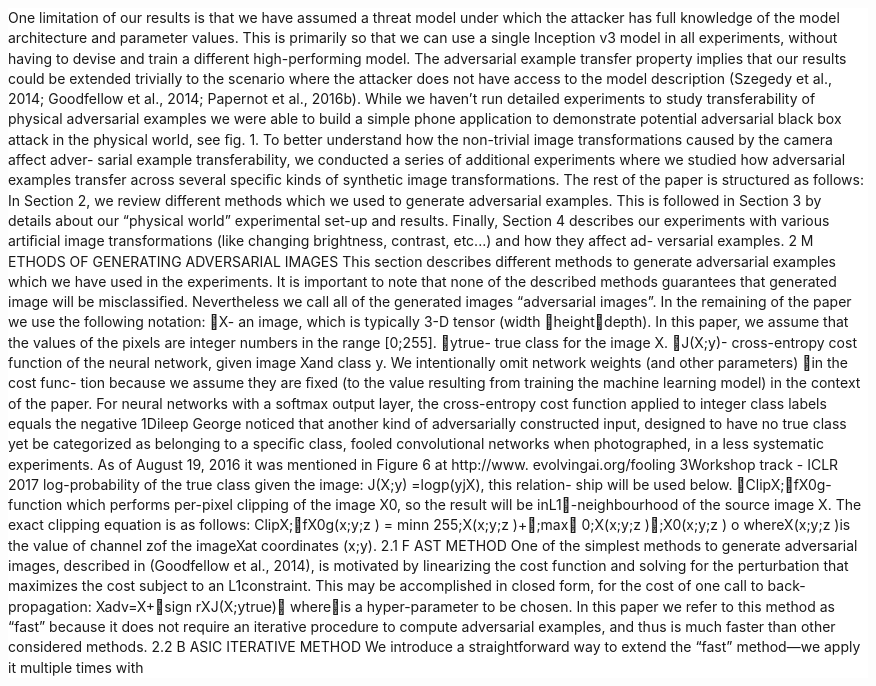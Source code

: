 One limitation of our results is that we have assumed a threat model under which the attacker has
full knowledge of the model architecture and parameter values. This is primarily so that we can
use a single Inception v3 model in all experiments, without having to devise and train a different
high-performing model. The adversarial example transfer property implies that our results could be
extended trivially to the scenario where the attacker does not have access to the model description
(Szegedy et al., 2014; Goodfellow et al., 2014; Papernot et al., 2016b). While we haven’t run detailed
experiments to study transferability of physical adversarial examples we were able to build a simple
phone application to demonstrate potential adversarial black box attack in the physical world, see
ﬁg. 1.
To better understand how the non-trivial image transformations caused by the camera affect adver-
sarial example transferability, we conducted a series of additional experiments where we studied
how adversarial examples transfer across several speciﬁc kinds of synthetic image transformations.
The rest of the paper is structured as follows: In Section 2, we review different methods which we
used to generate adversarial examples. This is followed in Section 3 by details about our “physical
world” experimental set-up and results. Finally, Section 4 describes our experiments with various
artiﬁcial image transformations (like changing brightness, contrast, etc...) and how they affect ad-
versarial examples.
2 M ETHODS OF GENERATING ADVERSARIAL IMAGES
This section describes different methods to generate adversarial examples which we have used in the
experiments. It is important to note that none of the described methods guarantees that generated
image will be misclassiﬁed. Nevertheless we call all of the generated images “adversarial images”.
In the remaining of the paper we use the following notation:
X- an image, which is typically 3-D tensor (width heightdepth). In this paper, we
assume that the values of the pixels are integer numbers in the range [0;255].
ytrue- true class for the image X.
J(X;y)- cross-entropy cost function of the neural network, given image Xand class
y. We intentionally omit network weights (and other parameters) in the cost func-
tion because we assume they are ﬁxed (to the value resulting from training the machine
learning model) in the context of the paper. For neural networks with a softmax output
layer, the cross-entropy cost function applied to integer class labels equals the negative
1Dileep George noticed that another kind of adversarially constructed input, designed to have no true
class yet be categorized as belonging to a speciﬁc class, fooled convolutional networks when photographed,
in a less systematic experiments. As of August 19, 2016 it was mentioned in Figure 6 at http://www.
evolvingai.org/fooling
3Workshop track - ICLR 2017
log-probability of the true class given the image: J(X;y) = logp(yjX), this relation-
ship will be used below.
ClipX;fX0g- function which performs per-pixel clipping of the image X0, so the result
will be inL1-neighbourhood of the source image X. The exact clipping equation is as
follows:
ClipX;fX0g(x;y;z ) = minn
255;X(x;y;z )+;max
0;X(x;y;z ) ;X0(x;y;z ) o
whereX(x;y;z )is the value of channel zof the imageXat coordinates (x;y).
2.1 F AST METHOD
One of the simplest methods to generate adversarial images, described in (Goodfellow et al., 2014),
is motivated by linearizing the cost function and solving for the perturbation that maximizes the cost
subject to an L1constraint. This may be accomplished in closed form, for the cost of one call to
back-propagation:
Xadv=X+sign 
rXJ(X;ytrue)
whereis a hyper-parameter to be chosen.
In this paper we refer to this method as “fast” because it does not require an iterative procedure to
compute adversarial examples, and thus is much faster than other considered methods.
2.2 B ASIC ITERATIVE METHOD
We introduce a straightforward way to extend the “fast” method—we apply it multiple times with